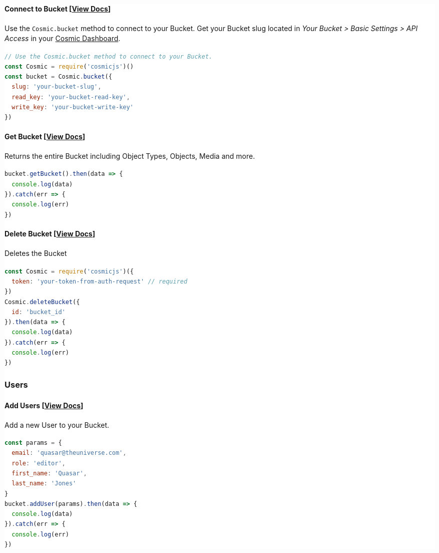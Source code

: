 #### Connect to Bucket [[View Docs](https://docs.cosmicjs.com/rest-api/buckets.html#connect-to-bucket)]
Use the `Cosmic.bucket` method to connect to your Bucket. Get your Bucket slug located in <i>Your Bucket > Basic Settings > API Access</i> in your [Cosmic Dashboard](https:/www.cosmicjs.com/login).
```javascript
// Use the Cosmic.bucket method to connect to your Bucket.
const Cosmic = require('cosmicjs')()
const bucket = Cosmic.bucket({
  slug: 'your-bucket-slug',
  read_key: 'your-bucket-read-key',
  write_key: 'your-bucket-write-key'
})
```
#### Get Bucket [[View Docs](https://docs.cosmicjs.com/rest-api/buckets.html#get-bucket)]
Returns the entire Bucket including Object Types, Objects, Media and more.
```javascript
bucket.getBucket().then(data => {
  console.log(data)
}).catch(err => {
  console.log(err)
})
```
#### Delete Bucket [[View Docs](https://docs.cosmicjs.com/rest-api/buckets.html#delete-bucket)]
Deletes the Bucket
```javascript
const Cosmic = require('cosmicjs')({
  token: 'your-token-from-auth-request' // required
})
Cosmic.deleteBucket({
  id: 'bucket_id'
}).then(data => {
  console.log(data)
}).catch(err => {
  console.log(err)
})
```

### Users
#### Add Users [[View Docs](https://docs.cosmicjs.com/rest-api/users.html#add-user-to-bucket)]
Add a new User to your Bucket.
```javascript
const params = {
  email: 'quasar@theuniverse.com',
  role: 'editor',
  first_name: 'Quasar',
  last_name: 'Jones'
}
bucket.addUser(params).then(data => {
  console.log(data)
}).catch(err => {
  console.log(err)
})
```
